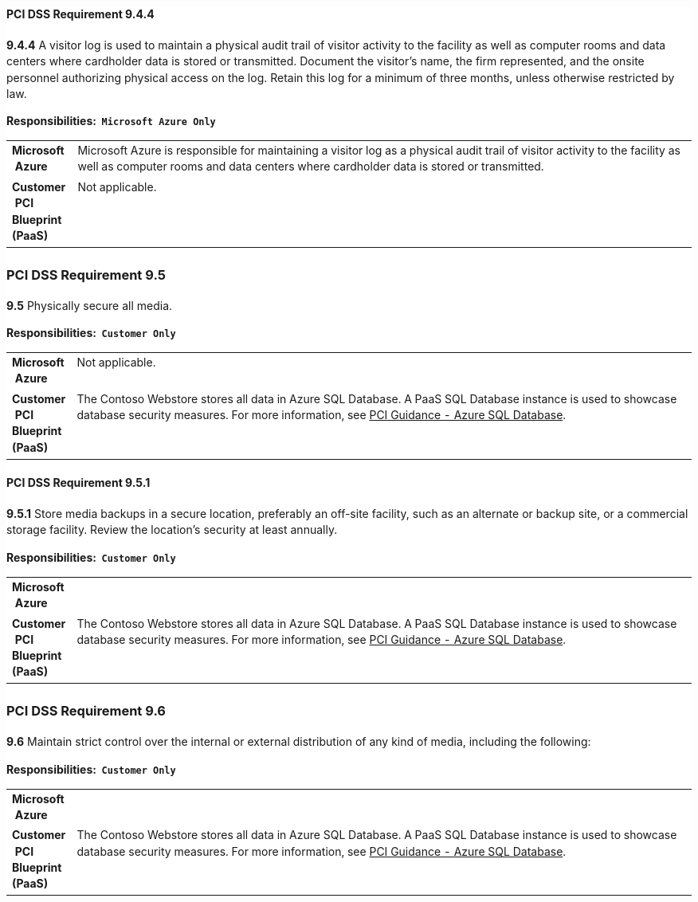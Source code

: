 

#### PCI DSS Requirement 9.4.4

**9.4.4** A visitor log is used to maintain a physical audit trail of visitor activity to the facility as well as computer rooms and data centers where cardholder data is stored or transmitted.
Document the visitor’s name, the firm represented, and the onsite personnel authorizing physical access on the log.
Retain this log for a minimum of three months, unless otherwise restricted by law.

**Responsibilities:&nbsp;&nbsp;`Microsoft Azure Only`**

|||
|---|---|
| **Microsoft&nbsp;Azure** | Microsoft Azure is responsible for maintaining a visitor log as a physical audit trail of visitor activity to the facility as well as computer rooms and data centers where cardholder data is stored or transmitted. |
| **Customer&nbsp;PCI<br />Blueprint&nbsp;(PaaS)** | Not applicable.|



### PCI DSS Requirement 9.5

**9.5** Physically secure all media.

**Responsibilities:&nbsp;&nbsp;`Customer Only`**

|||
|---|---|
| **Microsoft&nbsp;Azure** | Not applicable. |
| **Customer&nbsp;PCI<br />Blueprint&nbsp;(PaaS)** | The Contoso Webstore stores all data in Azure SQL Database. A PaaS SQL Database instance is used to showcase database security measures. For more information, see [PCI Guidance - Azure SQL Database](index.md#azure-sql-database).|



#### PCI DSS Requirement 9.5.1

**9.5.1** Store media backups in a secure location, preferably an off-site facility, such as an alternate or backup site, or a commercial storage facility. Review the location’s security at least annually.

**Responsibilities:&nbsp;&nbsp;`Customer Only`**

|||
|---|---|
| **Microsoft&nbsp;Azure** |  |
| **Customer&nbsp;PCI<br />Blueprint&nbsp;(PaaS)** | The Contoso Webstore stores all data in Azure SQL Database. A PaaS SQL Database instance is used to showcase database security measures. For more information, see [PCI Guidance - Azure SQL Database](index.md#azure-sql-database).|



### PCI DSS Requirement 9.6

**9.6** Maintain strict control over the internal or external distribution of any kind of media, including the following:

**Responsibilities:&nbsp;&nbsp;`Customer Only`**

|||
|---|---|
| **Microsoft&nbsp;Azure** |  |
| **Customer&nbsp;PCI<br />Blueprint&nbsp;(PaaS)** | The Contoso Webstore stores all data in Azure SQL Database. A PaaS SQL Database instance is used to showcase database security measures. For more information, see [PCI Guidance - Azure SQL Database](index.md#azure-sql-database).|
